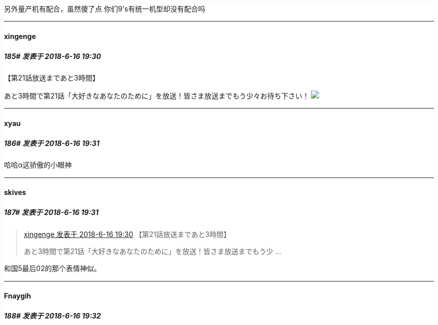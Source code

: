 另外量产机有配合，虽然傻了点
你们9's有统一机型却没有配合吗







*****

####  xingenge  
##### 185#       发表于 2018-6-16 19:30




【第21話放送まであと3時間】

あと3時間で第21話「大好きなあなたのために」を放送！皆さま放送までもう少々お待ち下さい！
<img src="http://wx2.sinaimg.cn/large/740ca5e5gy1fsd8wbl4bwj20xc0irng9.jpg" referrerpolicy="no-referrer">







*****

####  xyau  
##### 186#       发表于 2018-6-16 19:31




哈哈α这骄傲的小眼神







*****

####  skives  
##### 187#       发表于 2018-6-16 19:31



<blockquote><a href="httphttps://bbs.saraba1st.com/2b/forum.php?mod=redirect&amp;goto=findpost&amp;pid=40012441&amp;ptid=1712743" target="_blank">xingenge 发表于 2018-6-16 19:30</a>
【第21話放送まであと3時間】

あと3時間で第21話「大好きなあなたのために」を放送！皆さま放送までもう少 ...</blockquote>
和国5最后02的那个表情神似。







*****

####  Fnaygih  
##### 188#       发表于 2018-6-16 19:32
